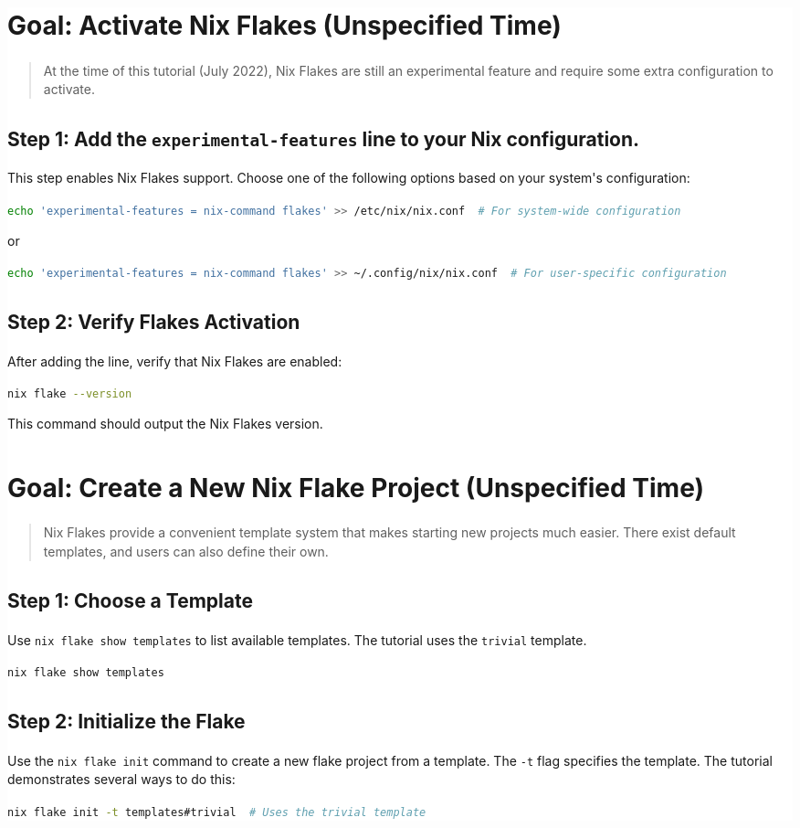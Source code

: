 # Goal: Activate Nix Flakes (Unspecified Time)

> At the time of this tutorial (July 2022), Nix Flakes are still an experimental feature and require some extra configuration to activate.

## Step 1: Add the `experimental-features` line to your Nix configuration.

This step enables Nix Flakes support. Choose one of the following options based on your system's configuration:

```bash
echo 'experimental-features = nix-command flakes' >> /etc/nix/nix.conf  # For system-wide configuration
```

or

```bash
echo 'experimental-features = nix-command flakes' >> ~/.config/nix/nix.conf  # For user-specific configuration
```

## Step 2: Verify Flakes Activation

After adding the line, verify that Nix Flakes are enabled:

```bash
nix flake --version
```

This command should output the Nix Flakes version.


# Goal: Create a New Nix Flake Project (Unspecified Time)

> Nix Flakes provide a convenient template system that makes starting new projects much easier. There exist default templates, and users can also define their own.

## Step 1: Choose a Template

Use `nix flake show templates` to list available templates.  The tutorial uses the `trivial` template.

```bash
nix flake show templates
```

## Step 2: Initialize the Flake

Use the `nix flake init` command to create a new flake project from a template.  The `-t` flag specifies the template. The tutorial demonstrates several ways to do this:

```bash
nix flake init -t templates#trivial  # Uses the trivial template
```
